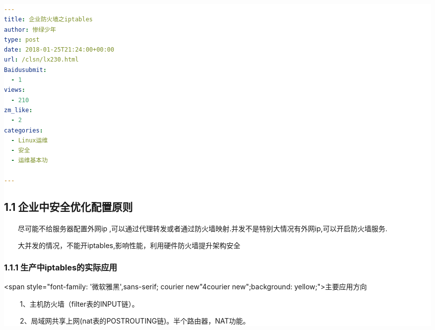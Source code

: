 ```yaml
---
title: 企业防火墙之iptables
author: 惨绿少年
type: post
date: 2018-01-25T21:24:00+00:00
url: /clsn/lx230.html
Baidusubmit:
  - 1
views:
  - 210
zm_like:
  - 2
categories:
  - Linux运维
  - 安全
  - 运维基本功

---
```

## <span id="11">1.1 <span style="font-family: '微软雅黑',sans-serif;">企业中安全优化配置原则</span></span>

<p style="text-indent: 21.0pt;">
  <span style="font-family: '微软雅黑',sans-serif;">尽可能不给服务器配置外网</span>ip ,<span style="font-family: '微软雅黑',sans-serif;">可以通过代理转发或者通过防火墙映射</span>.<span style="font-family: '微软雅黑',sans-serif;">并发不是特别大情况有外网</span>ip,<span style="font-family: '微软雅黑',sans-serif;">可以开启防火墙服务</span>.
</p>

<p style="text-indent: 21.0pt;">
  <span style="font-family: '微软雅黑',sans-serif;">大并发的情况，不能开</span>iptables,<span style="font-family: '微软雅黑',sans-serif;">影响性能，利用硬件防火墙提升架构安全</span>
</p>

### <span id="111_iptables">1.1.1 <span style="font-family: '微软雅黑',sans-serif;">生产中</span>iptables<span style="font-family: '微软雅黑',sans-serif;">的实际应用</span></span>

<span style="font-family: '微软雅黑',sans-serif; courier new"4courier new";background: yellow;">主要应用方向</span>

<p style="margin-left: 24.0pt;">
  1<span style="font-family: '微软雅黑',sans-serif;">、主机防火墙（</span>filter<span style="font-family: '微软雅黑',sans-serif;">表的</span>INPUT<span style="font-family: '微软雅黑',sans-serif;">链）。</span>
</p>

<p style="margin-left: 24.0pt;">
  2<span style="font-family: '微软雅黑',sans-serif;">、局域网共享上网</span>(nat<span style="font-family: '微软雅黑',sans-serif;">表的</span>POSTROUTING<span style="font-family: '微软雅黑',sans-serif;">链</span>)<span style="font-family: '微软雅黑',sans-serif;">。半个路由器，</span>NAT<span style="font-family: '微软雅黑',sans-serif;">功能。</span>
</p>
